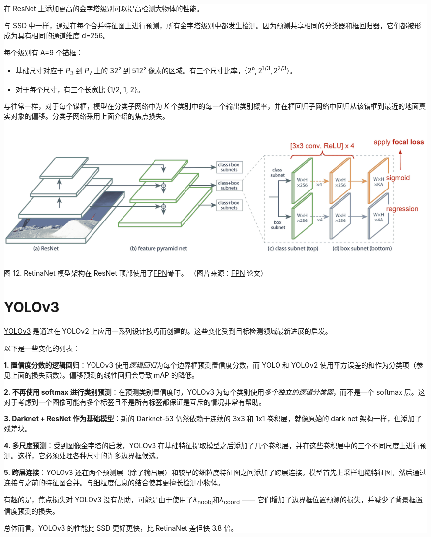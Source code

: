 在 ResNet 上添加更高的金字塔级别可以提高检测大物体的性能。

与 SSD 中一样，通过在每个合并特征图上进行预测，所有金字塔级别中都发生检测。因为预测共享相同的分类器和框回归器，它们都被形成为具有相同的通道维度 d=256。

每个级别有 A=9 个锚框：

+   基础尺寸对应于 $P_3$ 到 $P_7$ 上的 $32²$ 到 $512²$ 像素的区域。有三个尺寸比率，$\{2⁰, 2^{1/3}, 2^{2/3}\}$。

+   对于每个尺寸，有三个长宽比 {1/2, 1, 2}。

与往常一样，对于每个锚框，模型在分类子网络中为 $K$ 个类别中的每一个输出类别概率，并在框回归子网络中回归从该锚框到最近的地面真实对象的偏移。分类子网络采用上面介绍的焦点损失。

![](img/4003b7a9a0a1c5e27d6579ecea1ddf40.png)

图 12\. RetinaNet 模型架构在 ResNet 顶部使用了[FPN](https://arxiv.org/abs/1612.03144)骨干。 （图片来源：[FPN](https://arxiv.org/abs/1612.03144) 论文）

# YOLOv3

[YOLOv3](https://pjreddie.com/media/files/papers/YOLOv3.pdf) 是通过在 YOLOv2 上应用一系列设计技巧而创建的。这些变化受到目标检测领域最新进展的启发。

以下是一些变化的列表：

**1\. 置信度分数的逻辑回归**：YOLOv3 使用*逻辑回归*为每个边界框预测置信度分数，而 YOLO 和 YOLOv2 使用平方误差的和作为分类项（参见上面的损失函数）。偏移预测的线性回归会导致 mAP 的降低。

**2\. 不再使用 softmax 进行类别预测**：在预测类别置信度时，YOLOv3 为每个类别使用*多个独立的逻辑分类器*，而不是一个 softmax 层。这对于考虑到一个图像可能有多个标签且不是所有标签都保证是互斥的情况非常有帮助。

**3\. Darknet + ResNet 作为基础模型**：新的 Darknet-53 仍然依赖于连续的 3x3 和 1x1 卷积层，就像原始的 dark net 架构一样，但添加了残差块。

**4\. 多尺度预测**：受到图像金字塔的启发，YOLOv3 在基础特征提取模型之后添加了几个卷积层，并在这些卷积层中的三个不同尺度上进行预测。这样，它必须处理各种尺寸的许多边界框候选。

**5\. 跨层连接**：YOLOv3 还在两个预测层（除了输出层）和较早的细粒度特征图之间添加了跨层连接。模型首先上采样粗糙特征图，然后通过连接与之前的特征图合并。与细粒度信息的结合使其更擅长检测小物体。

有趣的是，焦点损失对 YOLOv3 没有帮助，可能是由于使用了$\lambda_\text{noobj}$和$\lambda_\text{coord}$ —— 它们增加了边界框位置预测的损失，并减少了背景框置信度预测的损失。

总体而言，YOLOv3 的性能比 SSD 更好更快，比 RetinaNet 差但快 3.8 倍。
